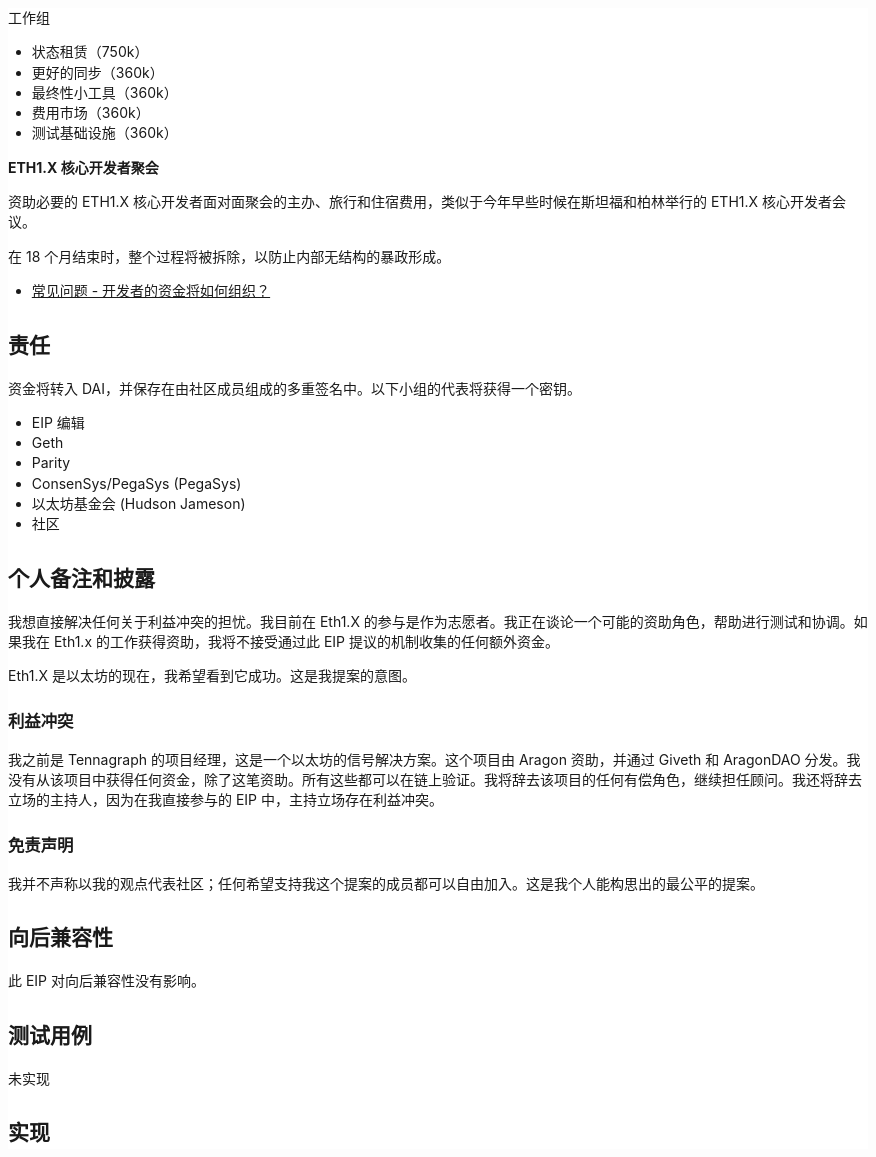 工作组
 - 状态租赁（750k）
 - 更好的同步（360k）
 - 最终性小工具（360k）
 - 费用市场（360k）
 - 测试基础设施（360k） 


**ETH1.X 核心开发者聚会**

资助必要的 ETH1.X 核心开发者面对面聚会的主办、旅行和住宿费用，类似于今年早些时候在斯坦福和柏林举行的 ETH1.X 核心开发者会议。

在 18 个月结束时，整个过程将被拆除，以防止内部无结构的暴政形成。



* [常见问题 - 开发者的资金将如何组织？]( #how-will-funding-the-devs-be-organized)

## 责任

资金将转入 DAI，并保存在由社区成员组成的多重签名中。以下小组的代表将获得一个密钥。


 - EIP 编辑
 - Geth
 - Parity
 - ConsenSys/PegaSys (PegaSys)
 - 以太坊基金会 (Hudson Jameson)
 - 社区

## 个人备注和披露 
我想直接解决任何关于利益冲突的担忧。我目前在 Eth1.X 的参与是作为志愿者。我正在谈论一个可能的资助角色，帮助进行测试和协调。如果我在 Eth1.x 的工作获得资助，我将不接受通过此 EIP 提议的机制收集的任何额外资金。

Eth1.X 是以太坊的现在，我希望看到它成功。这是我提案的意图。

### 利益冲突

我之前是 Tennagraph 的项目经理，这是一个以太坊的信号解决方案。这个项目由 Aragon 资助，并通过 Giveth 和 AragonDAO 分发。我没有从该项目中获得任何资金，除了这笔资助。所有这些都可以在链上验证。我将辞去该项目的任何有偿角色，继续担任顾问。我还将辞去立场的主持人，因为在我直接参与的 EIP 中，主持立场存在利益冲突。
### 免责声明

我并不声称以我的观点代表社区；任何希望支持我这个提案的成员都可以自由加入。这是我个人能构思出的最公平的提案。

## 向后兼容性

此 EIP 对向后兼容性没有影响。

## 测试用例

未实现

## 实现
